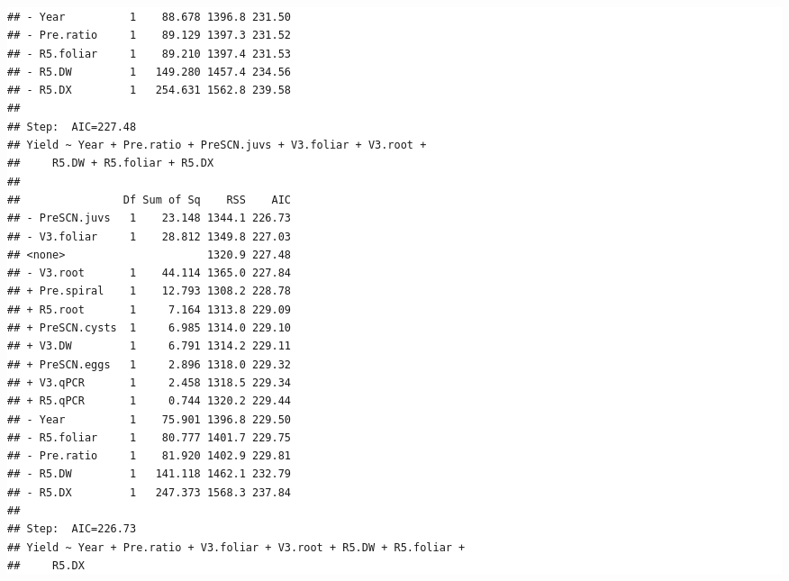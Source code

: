     ## - Year          1    88.678 1396.8 231.50
    ## - Pre.ratio     1    89.129 1397.3 231.52
    ## - R5.foliar     1    89.210 1397.4 231.53
    ## - R5.DW         1   149.280 1457.4 234.56
    ## - R5.DX         1   254.631 1562.8 239.58
    ## 
    ## Step:  AIC=227.48
    ## Yield ~ Year + Pre.ratio + PreSCN.juvs + V3.foliar + V3.root + 
    ##     R5.DW + R5.foliar + R5.DX
    ## 
    ##                Df Sum of Sq    RSS    AIC
    ## - PreSCN.juvs   1    23.148 1344.1 226.73
    ## - V3.foliar     1    28.812 1349.8 227.03
    ## <none>                      1320.9 227.48
    ## - V3.root       1    44.114 1365.0 227.84
    ## + Pre.spiral    1    12.793 1308.2 228.78
    ## + R5.root       1     7.164 1313.8 229.09
    ## + PreSCN.cysts  1     6.985 1314.0 229.10
    ## + V3.DW         1     6.791 1314.2 229.11
    ## + PreSCN.eggs   1     2.896 1318.0 229.32
    ## + V3.qPCR       1     2.458 1318.5 229.34
    ## + R5.qPCR       1     0.744 1320.2 229.44
    ## - Year          1    75.901 1396.8 229.50
    ## - R5.foliar     1    80.777 1401.7 229.75
    ## - Pre.ratio     1    81.920 1402.9 229.81
    ## - R5.DW         1   141.118 1462.1 232.79
    ## - R5.DX         1   247.373 1568.3 237.84
    ## 
    ## Step:  AIC=226.73
    ## Yield ~ Year + Pre.ratio + V3.foliar + V3.root + R5.DW + R5.foliar + 
    ##     R5.DX